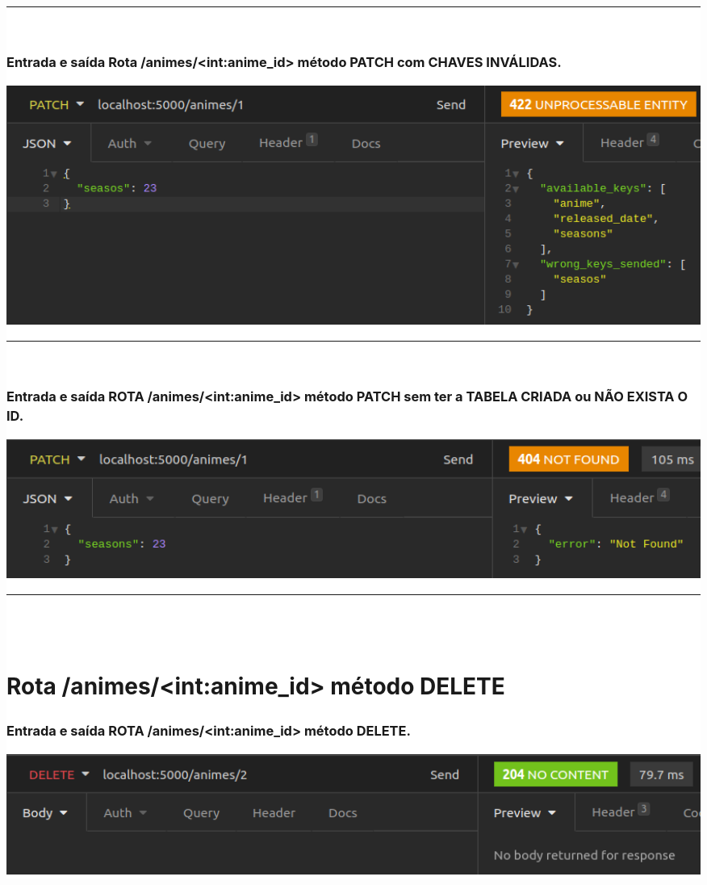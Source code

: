 <hr></hr>
</br>

### Entrada e saída **Rota /animes/\<int:anime_id> método PATCH** com **CHAVES INVÁLIDAS**.

<img width="100%" src='./imgs/patch/patch_chaves_invalidas.png' alt='exemplo requisição patch pelo id'/>

<hr></hr>
</br>

### Entrada e saída **ROTA /animes/\<int:anime_id> método PATCH** sem ter a **TABELA CRIADA** ou **NÃO EXISTA O ID**.

<img width="100%" src='./imgs/patch/patch_sem_tabela.png' alt='exemplo requisição patch pelo id sem tabela'/>

<hr></hr>
</br>
</br>

# Rota **/animes/\<int:anime_id>** método **DELETE**

### Entrada e saída **ROTA /animes/\<int:anime_id> método DELETE**.

<img width="100%" src='./imgs/delete/delete.png' alt='exemplo requisição delete'/>
